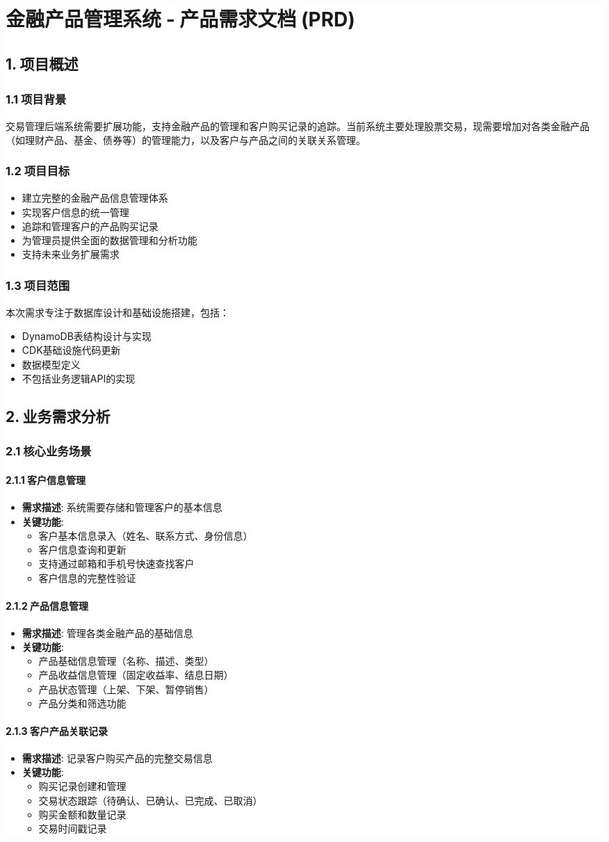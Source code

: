 # 金融产品管理系统 - 产品需求文档 (PRD)

## 1. 项目概述

### 1.1 项目背景
交易管理后端系统需要扩展功能，支持金融产品的管理和客户购买记录的追踪。当前系统主要处理股票交易，现需要增加对各类金融产品（如理财产品、基金、债券等）的管理能力，以及客户与产品之间的关联关系管理。

### 1.2 项目目标
- 建立完整的金融产品信息管理体系
- 实现客户信息的统一管理
- 追踪和管理客户的产品购买记录
- 为管理员提供全面的数据管理和分析功能
- 支持未来业务扩展需求

### 1.3 项目范围
本次需求专注于数据库设计和基础设施搭建，包括：
- DynamoDB表结构设计与实现
- CDK基础设施代码更新
- 数据模型定义
- 不包括业务逻辑API的实现

## 2. 业务需求分析

### 2.1 核心业务场景

#### 2.1.1 客户信息管理
- **需求描述**: 系统需要存储和管理客户的基本信息
- **关键功能**:
  - 客户基本信息录入（姓名、联系方式、身份信息）
  - 客户信息查询和更新
  - 支持通过邮箱和手机号快速查找客户
  - 客户信息的完整性验证

#### 2.1.2 产品信息管理
- **需求描述**: 管理各类金融产品的基础信息
- **关键功能**:
  - 产品基础信息管理（名称、描述、类型）
  - 产品收益信息管理（固定收益率、结息日期）
  - 产品状态管理（上架、下架、暂停销售）
  - 产品分类和筛选功能

#### 2.1.3 客户产品关联记录
- **需求描述**: 记录客户购买产品的完整交易信息
- **关键功能**:
  - 购买记录创建和管理
  - 交易状态跟踪（待确认、已确认、已完成、已取消）
  - 购买金额和数量记录
  - 交易时间戳记录
